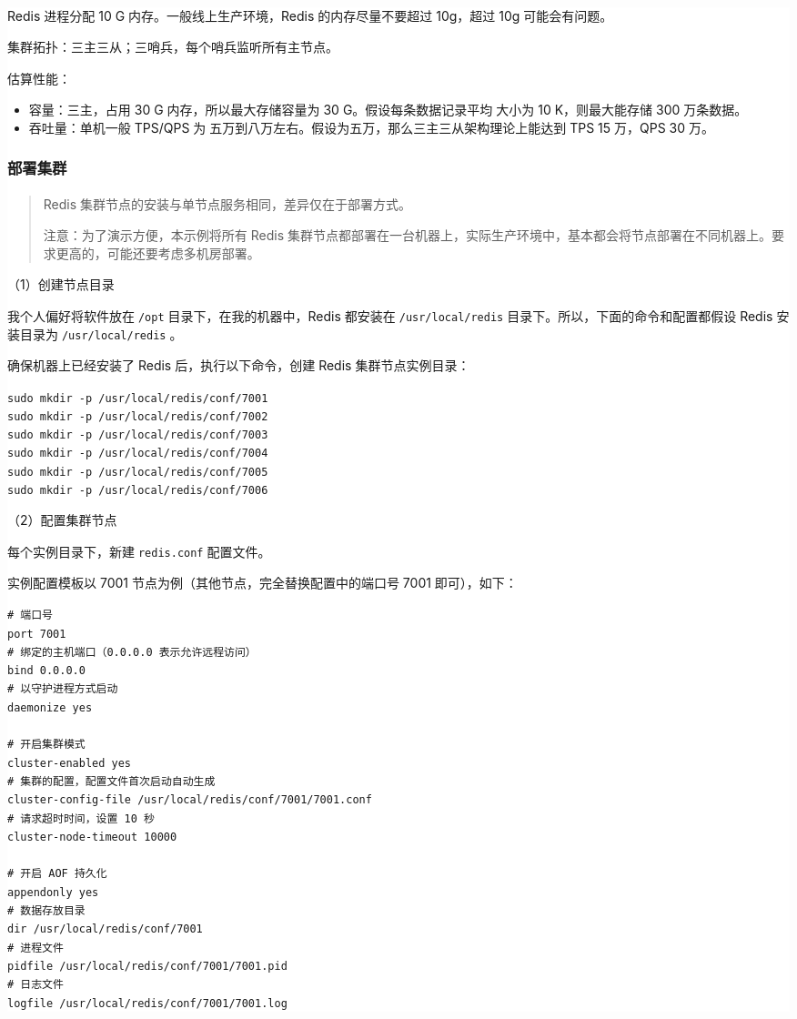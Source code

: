 Redis 进程分配 10 G 内存。一般线上生产环境，Redis 的内存尽量不要超过 10g，超过 10g 可能会有问题。

集群拓扑：三主三从；三哨兵，每个哨兵监听所有主节点。

估算性能：

- 容量：三主，占用 30 G 内存，所以最大存储容量为 30 G。假设每条数据记录平均 大小为 10 K，则最大能存储 300 万条数据。
- 吞吐量：单机一般 TPS/QPS 为 五万到八万左右。假设为五万，那么三主三从架构理论上能达到 TPS 15 万，QPS 30 万。

### 部署集群

> Redis 集群节点的安装与单节点服务相同，差异仅在于部署方式。
>
> 注意：为了演示方便，本示例将所有 Redis 集群节点都部署在一台机器上，实际生产环境中，基本都会将节点部署在不同机器上。要求更高的，可能还要考虑多机房部署。

（1）创建节点目录

我个人偏好将软件放在 `/opt` 目录下，在我的机器中，Redis 都安装在 `/usr/local/redis` 目录下。所以，下面的命令和配置都假设 Redis 安装目录为 `/usr/local/redis` 。

确保机器上已经安装了 Redis 后，执行以下命令，创建 Redis 集群节点实例目录：

```shell
sudo mkdir -p /usr/local/redis/conf/7001
sudo mkdir -p /usr/local/redis/conf/7002
sudo mkdir -p /usr/local/redis/conf/7003
sudo mkdir -p /usr/local/redis/conf/7004
sudo mkdir -p /usr/local/redis/conf/7005
sudo mkdir -p /usr/local/redis/conf/7006
```

（2）配置集群节点

每个实例目录下，新建 `redis.conf` 配置文件。

实例配置模板以 7001 节点为例（其他节点，完全替换配置中的端口号 7001 即可），如下：

```shell
# 端口号
port 7001
# 绑定的主机端口（0.0.0.0 表示允许远程访问）
bind 0.0.0.0
# 以守护进程方式启动
daemonize yes

# 开启集群模式
cluster-enabled yes
# 集群的配置，配置文件首次启动自动生成
cluster-config-file /usr/local/redis/conf/7001/7001.conf
# 请求超时时间，设置 10 秒
cluster-node-timeout 10000

# 开启 AOF 持久化
appendonly yes
# 数据存放目录
dir /usr/local/redis/conf/7001
# 进程文件
pidfile /usr/local/redis/conf/7001/7001.pid
# 日志文件
logfile /usr/local/redis/conf/7001/7001.log
```
